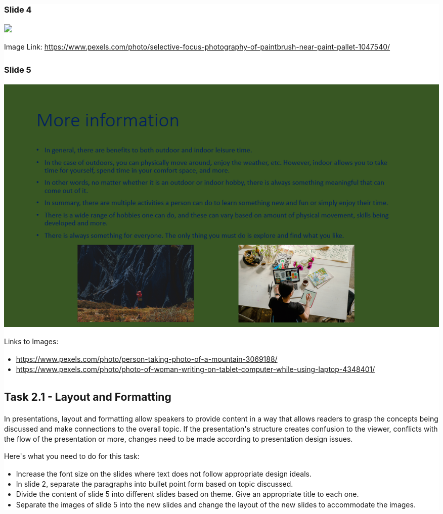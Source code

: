 ### Slide 4

<img src="images/slide_4.gif"/> 

Image Link: https://www.pexels.com/photo/selective-focus-photography-of-paintbrush-near-paint-pallet-1047540/

### Slide 5

<img src="images/slide_5.png"/> 

Links to Images:

- https://www.pexels.com/photo/person-taking-photo-of-a-mountain-3069188/
- https://www.pexels.com/photo/photo-of-woman-writing-on-tablet-computer-while-using-laptop-4348401/

## Task 2.1 - Layout and Formatting

In presentations, layout and formatting allow speakers to provide content in a way that allows readers to grasp the concepts being discussed and make connections to the overall topic.
If the presentation's structure creates confusion to the viewer, conflicts with the flow of the presentation or more, changes need to be made according to presentation design issues.

Here's what you need to do for this task:

- Increase the font size on the slides where text does not follow appropriate design ideals.
- In slide 2, separate the paragraphs into bullet point form based on topic discussed.
- Divide the content of slide 5 into different slides based on theme. Give an appropriate title to each one. 
- Separate the images of slide 5 into the new slides and change the layout of the new slides to accommodate the images.
